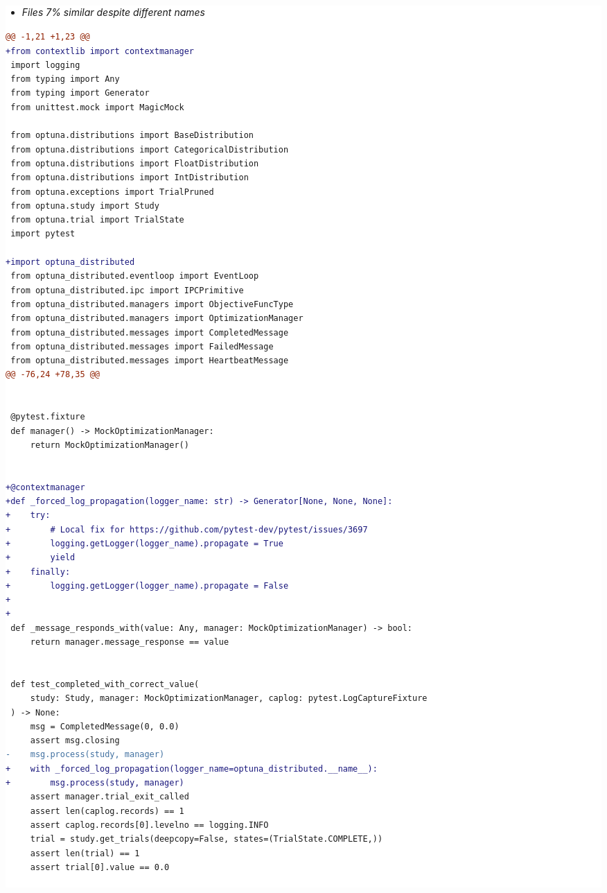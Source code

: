  * *Files 7% similar despite different names*

```diff
@@ -1,21 +1,23 @@
+from contextlib import contextmanager
 import logging
 from typing import Any
 from typing import Generator
 from unittest.mock import MagicMock
 
 from optuna.distributions import BaseDistribution
 from optuna.distributions import CategoricalDistribution
 from optuna.distributions import FloatDistribution
 from optuna.distributions import IntDistribution
 from optuna.exceptions import TrialPruned
 from optuna.study import Study
 from optuna.trial import TrialState
 import pytest
 
+import optuna_distributed
 from optuna_distributed.eventloop import EventLoop
 from optuna_distributed.ipc import IPCPrimitive
 from optuna_distributed.managers import ObjectiveFuncType
 from optuna_distributed.managers import OptimizationManager
 from optuna_distributed.messages import CompletedMessage
 from optuna_distributed.messages import FailedMessage
 from optuna_distributed.messages import HeartbeatMessage
@@ -76,24 +78,35 @@
 
 
 @pytest.fixture
 def manager() -> MockOptimizationManager:
     return MockOptimizationManager()
 
 
+@contextmanager
+def _forced_log_propagation(logger_name: str) -> Generator[None, None, None]:
+    try:
+        # Local fix for https://github.com/pytest-dev/pytest/issues/3697
+        logging.getLogger(logger_name).propagate = True
+        yield
+    finally:
+        logging.getLogger(logger_name).propagate = False
+
+
 def _message_responds_with(value: Any, manager: MockOptimizationManager) -> bool:
     return manager.message_response == value
 
 
 def test_completed_with_correct_value(
     study: Study, manager: MockOptimizationManager, caplog: pytest.LogCaptureFixture
 ) -> None:
     msg = CompletedMessage(0, 0.0)
     assert msg.closing
-    msg.process(study, manager)
+    with _forced_log_propagation(logger_name=optuna_distributed.__name__):
+        msg.process(study, manager)
     assert manager.trial_exit_called
     assert len(caplog.records) == 1
     assert caplog.records[0].levelno == logging.INFO
     trial = study.get_trials(deepcopy=False, states=(TrialState.COMPLETE,))
     assert len(trial) == 1
     assert trial[0].value == 0.0
 
```